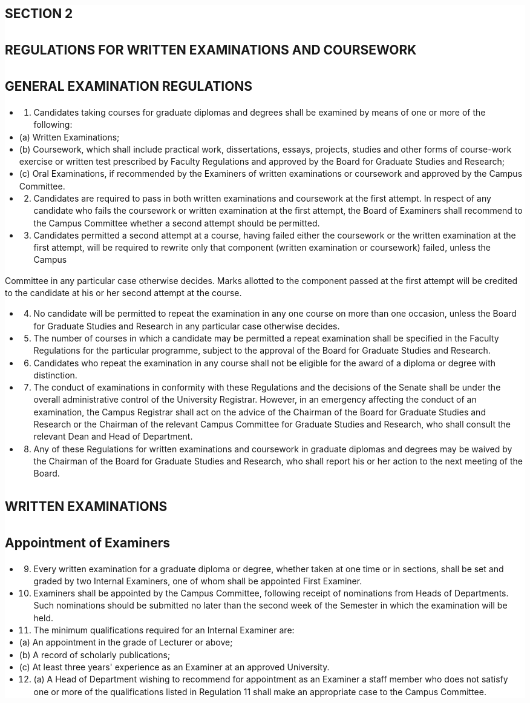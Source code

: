 ## SECTION 2

## REGULATIONS FOR WRITTEN EXAMINATIONS AND COURSEWORK

## GENERAL EXAMINATION REGULATIONS

- 1. Candidates taking courses for graduate diplomas and degrees shall be examined by means of one or more of the following:
- (a) Written Examinations;
- (b) Coursework,  which  shall  include  practical  work, dissertations, essays, projects, studies and other forms of  course-work exercise or written test prescribed by Faculty  Regulations  and  approved  by  the  Board  for Graduate Studies and Research;
- (c) Oral Examinations, if recommended by the Examiners of written examinations or coursework and approved by the Campus Committee.
- 2. Candidates are required to pass in both written examinations and coursework at the first attempt.  In respect of any candidate who fails the coursework or written examination at the first attempt,  the  Board  of  Examiners  shall  recommend  to  the Campus Committee whether a second attempt should be permitted.
- 3. Candidates permitted a second attempt at a course, having failed either the coursework or the written examination at the first attempt, will be required to rewrite only that component (written examination or coursework) failed, unless the Campus

Committee in any particular case otherwise decides.  Marks allotted to the component passed at the first attempt will be credited to the candidate at his or her second attempt at the course.

- 4. No candidate will be permitted to repeat the examination in any one course on more than one occasion, unless the Board for  Graduate  Studies  and  Research  in  any  particular  case otherwise decides.
- 5. The number of courses in which a candidate may be permitted a  repeat  examination  shall  be  specified  in  the  Faculty Regulations  for  the  particular  programme,  subject  to  the approval of the Board for Graduate Studies and Research.
- 6. Candidates who repeat the examination in any course shall not  be  eligible  for  the  award  of  a  diploma  or  degree  with distinction.
- 7. The  conduct  of  examinations  in  conformity  with  these Regulations and the decisions of the Senate shall be under the overall  administrative  control  of  the  University  Registrar. However,  in  an  emergency  affecting  the  conduct  of  an examination, the Campus Registrar shall act on the advice of the Chairman of the Board for Graduate Studies and Research or  the  Chairman  of  the  relevant  Campus  Committee  for Graduate Studies and Research, who shall consult the relevant Dean and Head of Department.
- 8. Any  of  these  Regulations  for  written  examinations  and coursework in graduate diplomas and degrees may be waived by  the  Chairman  of  the  Board  for  Graduate  Studies  and Research, who shall report his or her action to the next meeting of the Board.

## WRITTEN EXAMINATIONS

## Appointment of Examiners

- 9. Every written examination for a graduate diploma or degree, whether taken at one time or in sections, shall be set and graded  by  two  Internal  Examiners,  one  of  whom  shall  be appointed First Examiner.
- 10. Examiners shall  be  appointed  by  the  Campus  Committee, following receipt of nominations from Heads of Departments. Such nominations should be submitted no later than the second week of the Semester in which the examination will be held.
- 11. The minimum qualifications required for an Internal Examiner are:
- (a) An appointment in the grade of Lecturer or above;
- (b) A record of scholarly publications;
- (c) At least three years' experience as an Examiner at an approved University.
- 12.    (a) A Head of Department wishing to recommend for appointment as an Examiner a staff member who does not   satisfy one or more of the  qualifications listed in Regulation 11 shall make an appropriate case to the Campus  Committee.